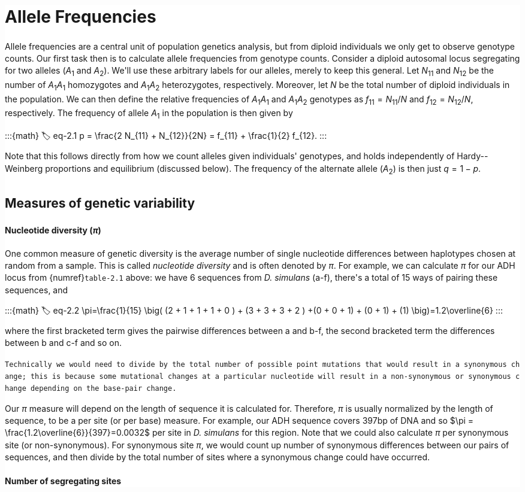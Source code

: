 # Allele Frequencies

Allele frequencies are a central unit of population genetics analysis, but from diploid individuals we only get to observe genotype counts. Our first task then is to calculate allele frequencies from genotype counts. Consider a diploid autosomal locus segregating for two alleles ($A_1$ and $A_2$). We'll use these arbitrary labels for our alleles, merely to keep this general. Let $N_{11}$ and $N_{12}$ be the number of $A_1A_1$ homozygotes and $A_1A_2$ heterozygotes, respectively. Moreover, let $N$ be the total number of diploid individuals in the population. We can then define the relative frequencies of $A_1A_1$ and $A_1A_2$ genotypes as $f_{11} = N_{11}/N$ and $f_{12} = N_{12}/N$, respectively. The frequency of allele $A_1$ in the population is then given by

:::{math}
:label: eq-2.1
p = \frac{2 N_{11} + N_{12}}{2N} = f_{11} + \frac{1}{2} f_{12}.
:::

Note that this follows directly from how we count alleles given individuals' genotypes, and holds independently of Hardy--Weinberg proportions and equilibrium (discussed below). The frequency of the alternate allele ($A_2$) is then just $q=1-p$.

## Measures of genetic variability

#### Nucleotide diversity ($\pi$)

One common measure of genetic diversity is the average number of single nucleotide differences between haplotypes chosen at random from a sample. This is called *nucleotide diversity* and is often denoted by $\pi$. For example, we can calculate $\pi$ for our ADH locus from {numref}`table-2.1` above: we have 6 sequences from *D. simulans* (a-f), there's a total of 15 ways of pairing these sequences, and

:::{math}
:label: eq-2.2
\pi=\frac{1}{15} \big( (2 + 1 + 1 + 1 + 0 ) + (3 + 3 + 3 + 2 ) +(0 + 0 + 1) + (0 + 1) + (1)  \big)=1.2\overline{6}
:::

where the first bracketed term gives the pairwise differences between a and b-f, the second bracketed term the differences between b and c-f and so on.

````{margin}
Technically we would need to divide by the total number of possible point mutations that would result in a synonymous change; this is because some mutational changes at a particular nucleotide will result in a non-synonymous or synonymous change depending on the base-pair change.
````
Our $\pi$ measure will depend on the length of sequence it is calculated for. Therefore, $\pi$ is usually normalized by the length of sequence, to be a per site (or per base) measure. For example, our ADH sequence covers 397bp of DNA and so $\pi = \frac{1.2\overline{6}}{397}=0.0032$ per site in *D. simulans* for this region. Note that we could also calculate $\pi$ per synonymous site (or non-synonymous). For synonymous site $\pi$, we would count up number of synonymous differences between our pairs of sequences, and then divide by the total number of sites where a synonymous change could have occurred.

#### Number of segregating sites
